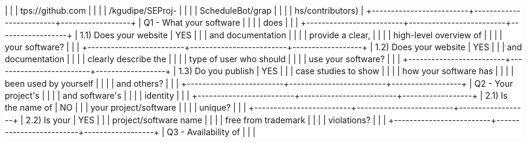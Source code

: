 |                         |                         | tps://github.com |
|                         |                         | /kgudipe/SEProj- |
|                         |                         | ScheduleBot/grap |
|                         |                         | hs/contributors) |
+-------------------------+-------------------------+------------------+
| Q1 - What your software |                         |                  |
| does                    |                         |                  |
+-------------------------+-------------------------+------------------+
| 1.1) Does your website  | YES                     |                  |
| and documentation       |                         |                  |
| provide a clear,        |                         |                  |
| high-level overview of  |                         |                  |
| your software?          |                         |                  |
+-------------------------+-------------------------+------------------+
| 1.2) Does your website  | YES                     |                  |
| and documentation       |                         |                  |
| clearly describe the    |                         |                  |
| type of user who should |                         |                  |
| use your software?      |                         |                  |
+-------------------------+-------------------------+------------------+
| 1.3) Do you publish     | YES                     |                  |
| case studies to show    |                         |                  |
| how your software has   |                         |                  |
| been used by yourself   |                         |                  |
| and others?             |                         |                  |
+-------------------------+-------------------------+------------------+
| Q2 - Your project\'s    |                         |                  |
| and software\'s         |                         |                  |
| identity                |                         |                  |
+-------------------------+-------------------------+------------------+
| 2.1) Is the name of     | NO                      |                  |
| your project/software   |                         |                  |
| unique?                 |                         |                  |
+-------------------------+-------------------------+------------------+
| 2.2) Is your            | YES                     |                  |
| project/software name   |                         |                  |
| free from trademark     |                         |                  |
| violations?             |                         |                  |
+-------------------------+-------------------------+------------------+
| Q3 - Availability of    |                         |                  |
